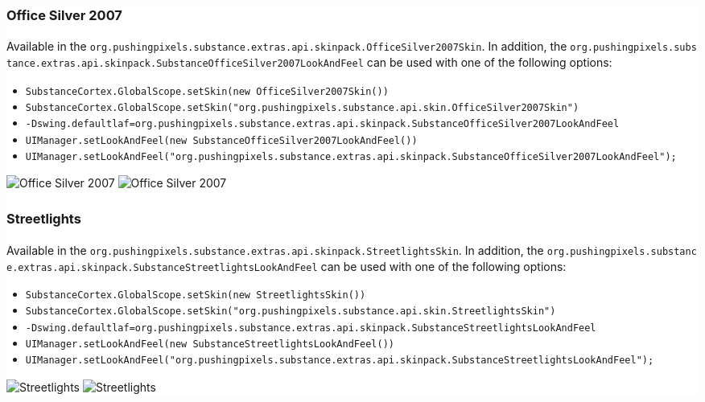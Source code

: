 ### Office Silver 2007

Available in the `org.pushingpixels.substance.extras.api.skinpack.OfficeSilver2007Skin`. In addition, the `org.pushingpixels.substance.extras.api.skinpack.SubstanceOfficeSilver2007LookAndFeel` can be used with one of the following options:

* `SubstanceCortex.GlobalScope.setSkin(new OfficeSilver2007Skin())`
* `SubstanceCortex.GlobalScope.setSkin("org.pushingpixels.substance.api.skin.OfficeSilver2007Skin")`
* `-Dswing.defaultlaf=org.pushingpixels.substance.extras.api.skinpack.SubstanceOfficeSilver2007LookAndFeel`
* `UIManager.setLookAndFeel(new SubstanceOfficeSilver2007LookAndFeel())`
* `UIManager.setLookAndFeel("org.pushingpixels.substance.extras.api.skinpack.SubstanceOfficeSilver2007LookAndFeel");`

<p align="left">
<img alt="Office Silver 2007" src="https://raw.githubusercontent.com/kirill-grouchnikov/radiance/master/docs/images/substance-extras/skins/officesilver20071.png" width="340" height="258">
<img alt="Office Silver 2007" src="https://raw.githubusercontent.com/kirill-grouchnikov/radiance/master/docs/images/substance-extras/skins/officesilver20072.png" width="340" height="258">
</p>

### Streetlights

Available in the `org.pushingpixels.substance.extras.api.skinpack.StreetlightsSkin`. In addition, the `org.pushingpixels.substance.extras.api.skinpack.SubstanceStreetlightsLookAndFeel` can be used with one of the following options:

* `SubstanceCortex.GlobalScope.setSkin(new StreetlightsSkin())`
* `SubstanceCortex.GlobalScope.setSkin("org.pushingpixels.substance.api.skin.StreetlightsSkin")`
* `-Dswing.defaultlaf=org.pushingpixels.substance.extras.api.skinpack.SubstanceStreetlightsLookAndFeel`
* `UIManager.setLookAndFeel(new SubstanceStreetlightsLookAndFeel())`
* `UIManager.setLookAndFeel("org.pushingpixels.substance.extras.api.skinpack.SubstanceStreetlightsLookAndFeel");`

<p align="left">
<img alt="Streetlights" src="https://raw.githubusercontent.com/kirill-grouchnikov/radiance/master/docs/images/substance-extras/skins/streetlights1.png" width="340" height="258">
<img alt="Streetlights" src="https://raw.githubusercontent.com/kirill-grouchnikov/radiance/master/docs/images/substance-extras/skins/streetlights2.png" width="340" height="258">
</p>
